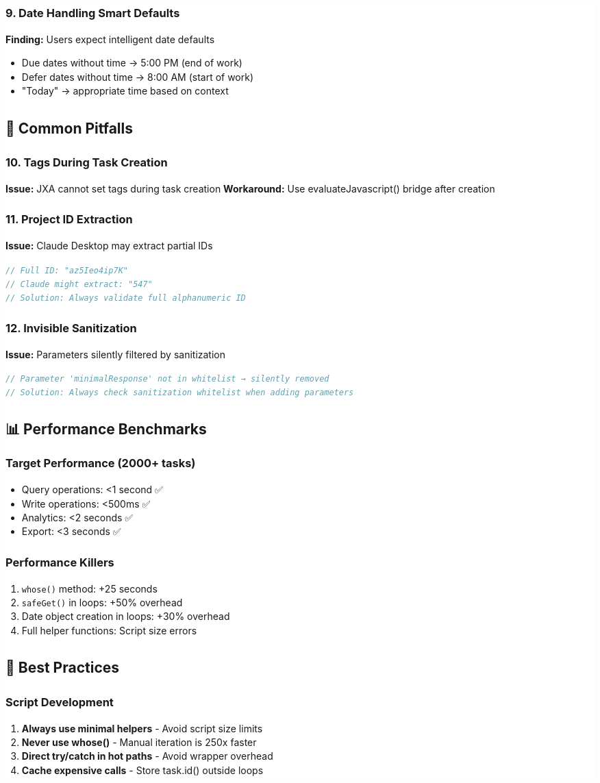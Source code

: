 ### 9. Date Handling Smart Defaults
**Finding:** Users expect intelligent date defaults
- Due dates without time → 5:00 PM (end of work)
- Defer dates without time → 8:00 AM (start of work)
- "Today" → appropriate time based on context

## 🐛 Common Pitfalls

### 10. Tags During Task Creation
**Issue:** JXA cannot set tags during task creation
**Workaround:** Use evaluateJavascript() bridge after creation

### 11. Project ID Extraction
**Issue:** Claude Desktop may extract partial IDs
```javascript
// Full ID: "az5Ieo4ip7K"
// Claude might extract: "547"
// Solution: Always validate full alphanumeric ID
```

### 12. Invisible Sanitization
**Issue:** Parameters silently filtered by sanitization
```javascript
// Parameter 'minimalResponse' not in whitelist → silently removed
// Solution: Always check sanitization whitelist when adding parameters
```

## 📊 Performance Benchmarks

### Target Performance (2000+ tasks)
- Query operations: <1 second ✅
- Write operations: <500ms ✅
- Analytics: <2 seconds ✅
- Export: <3 seconds ✅

### Performance Killers
1. `whose()` method: +25 seconds
2. `safeGet()` in loops: +50% overhead
3. Date object creation in loops: +30% overhead
4. Full helper functions: Script size errors

## 🎯 Best Practices

### Script Development
1. **Always use minimal helpers** - Avoid script size limits
2. **Never use whose()** - Manual iteration is 250x faster
3. **Direct try/catch in hot paths** - Avoid wrapper overhead
4. **Cache expensive calls** - Store task.id() outside loops
